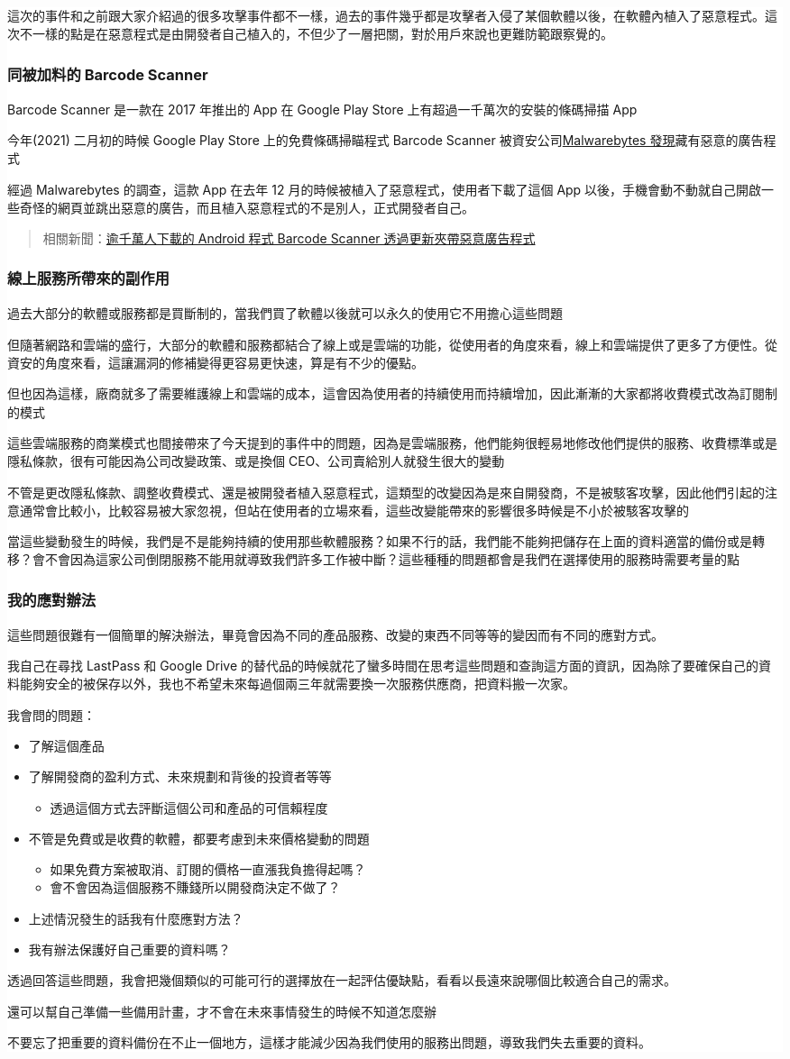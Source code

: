 這次的事件和之前跟大家介紹過的很多攻擊事件都不一樣，過去的事件幾乎都是攻擊者入侵了某個軟體以後，在軟體內植入了惡意程式。這次不一樣的點是在惡意程式是由開發者自己植入的，不但少了一層把關，對於用戶來說也更難防範跟察覺的。

### 同被加料的 Barcode Scanner

Barcode Scanner 是一款在 2017 年推出的 App 在 Google Play Store 上有超過一千萬次的安裝的條碼掃描 App

今年(2021) 二月初的時候 Google Play Store 上的免費條碼掃瞄程式 Barcode Scanner 被資安公司[Malwarebytes 發現](https://blog.malwarebytes.com/android/2021/02/barcode-scanner-app-on-google-play-infects-10-million-users-with-one-update/)藏有惡意的廣告程式

經過 Malwarebytes 的調查，這款 App 在去年 12 月的時候被植入了惡意程式，使用者下載了這個 App 以後，手機會動不動就自己開啟一些奇怪的網頁並跳出惡意的廣告，而且植入惡意程式的不是別人，正式開發者自己。

> 相關新聞：[逾千萬人下載的 Android 程式 Barcode Scanner 透過更新夾帶惡意廣告程式](https://www.ithome.com.tw/news/142713)

### 線上服務所帶來的副作用

過去大部分的軟體或服務都是買斷制的，當我們買了軟體以後就可以永久的使用它不用擔心這些問題

但隨著網路和雲端的盛行，大部分的軟體和服務都結合了線上或是雲端的功能，從使用者的角度來看，線上和雲端提供了更多了方便性。從資安的角度來看，這讓漏洞的修補變得更容易更快速，算是有不少的優點。

但也因為這樣，廠商就多了需要維護線上和雲端的成本，這會因為使用者的持續使用而持續增加，因此漸漸的大家都將收費模式改為訂閱制的模式

這些雲端服務的商業模式也間接帶來了今天提到的事件中的問題，因為是雲端服務，他們能夠很輕易地修改他們提供的服務、收費標準或是隱私條款，很有可能因為公司改變政策、或是換個 CEO、公司賣給別人就發生很大的變動

不管是更改隱私條款、調整收費模式、還是被開發者植入惡意程式，這類型的改變因為是來自開發商，不是被駭客攻擊，因此他們引起的注意通常會比較小，比較容易被大家忽視，但站在使用者的立場來看，這些改變能帶來的影響很多時候是不小於被駭客攻擊的

當這些變動發生的時候，我們是不是能夠持續的使用那些軟體服務？如果不行的話，我們能不能夠把儲存在上面的資料適當的備份或是轉移？會不會因為這家公司倒閉服務不能用就導致我們許多工作被中斷？這些種種的問題都會是我們在選擇使用的服務時需要考量的點

### 我的應對辦法

這些問題很難有一個簡單的解決辦法，畢竟會因為不同的產品服務、改變的東西不同等等的變因而有不同的應對方式。

我自己在尋找 LastPass 和 Google Drive 的替代品的時候就花了蠻多時間在思考這些問題和查詢這方面的資訊，因為除了要確保自己的資料能夠安全的被保存以外，我也不希望未來每過個兩三年就需要換一次服務供應商，把資料搬一次家。

我會問的問題：

- 了解這個產品
- 了解開發商的盈利方式、未來規劃和背後的投資者等等

  - 透過這個方式去評斷這個公司和產品的可信賴程度

- 不管是免費或是收費的軟體，都要考慮到未來價格變動的問題

  - 如果免費方案被取消、訂閱的價格一直漲我負擔得起嗎？
  - 會不會因為這個服務不賺錢所以開發商決定不做了？

- 上述情況發生的話我有什麼應對方法？
- 我有辦法保護好自己重要的資料嗎？

透過回答這些問題，我會把幾個類似的可能可行的選擇放在一起評估優缺點，看看以長遠來說哪個比較適合自己的需求。

還可以幫自己準備一些備用計畫，才不會在未來事情發生的時候不知道怎麼辦

不要忘了把重要的資料備份在不止一個地方，這樣才能減少因為我們使用的服務出問題，導致我們失去重要的資料。
